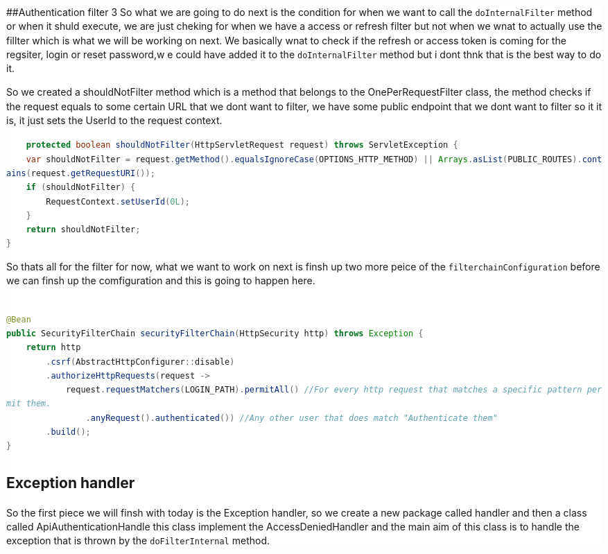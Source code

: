 ##Authentication filter 3
So what we are going to do next is the condition for when we want to call the `doInternalFilter` method or when it shuld
execute, we are just cheking for when we have a access or refresh filter but not when we wnat to actually use the
fillter which
is what we will be working on next.
We basically wnat to check if the refresh or access token is coming for the regsiter, login or reset password,w e could
have
added it to the `doInternalFilter` method but i dont thnk that is the best way to do it.

So we created a shouldNotFilter method which is a method that belongs to the OnePerRequestFilter class, the method
checks if
the request equals to some certain URL that we dont want to filter, we have some public endpoint that we dont want to
filter
so it it is, it just sets the UserId to the request context.

```java
    protected boolean shouldNotFilter(HttpServletRequest request) throws ServletException {
    var shouldNotFilter = request.getMethod().equalsIgnoreCase(OPTIONS_HTTP_METHOD) || Arrays.asList(PUBLIC_ROUTES).contains(request.getRequestURI());
    if (shouldNotFilter) {
        RequestContext.setUserId(0L);
    }
    return shouldNotFilter;
}
```

So thats all for the filter for now, what we want to work on next is finsh up two more peice of the
`filterchainConfiguration` before we can
finsh up the comfiguration and this is going to happen here.

```java

@Bean
public SecurityFilterChain securityFilterChain(HttpSecurity http) throws Exception {
    return http
        .csrf(AbstractHttpConfigurer::disable)
        .authorizeHttpRequests(request ->
            request.requestMatchers(LOGIN_PATH).permitAll() //For every http request that matches a specific pattern permit them.
                .anyRequest().authenticated()) //Any other user that does match "Authenticate them"
        .build();
}
```

## Exception handler

So the first piece we will finsh with today is the Exception handler, so we create a new package called
handler and then a class called ApiAuthenticationHandle this class implement the AccessDeniedHandler and the
main aim of this class is to handle the exception that is thrown by the `doFilterInternal` method.
